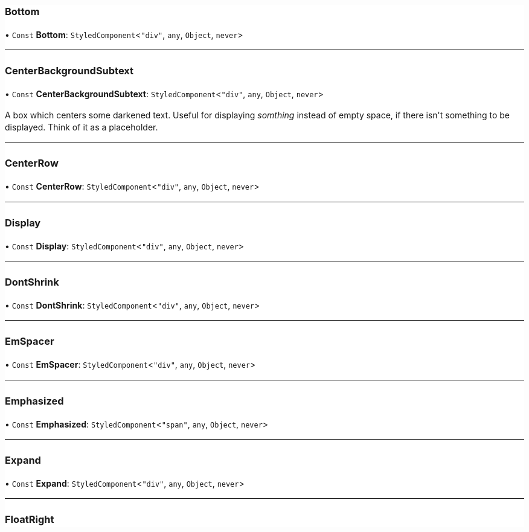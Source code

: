 
### Bottom

• `Const` **Bottom**: `StyledComponent`<`"div"`, `any`, `Object`, `never`\>

---

### CenterBackgroundSubtext

• `Const` **CenterBackgroundSubtext**: `StyledComponent`<`"div"`, `any`, `Object`, `never`\>

A box which centers some darkened text. Useful for displaying
_somthing_ instead of empty space, if there isn't something to
be displayed. Think of it as a placeholder.

---

### CenterRow

• `Const` **CenterRow**: `StyledComponent`<`"div"`, `any`, `Object`, `never`\>

---

### Display

• `Const` **Display**: `StyledComponent`<`"div"`, `any`, `Object`, `never`\>

---

### DontShrink

• `Const` **DontShrink**: `StyledComponent`<`"div"`, `any`, `Object`, `never`\>

---

### EmSpacer

• `Const` **EmSpacer**: `StyledComponent`<`"div"`, `any`, `Object`, `never`\>

---

### Emphasized

• `Const` **Emphasized**: `StyledComponent`<`"span"`, `any`, `Object`, `never`\>

---

### Expand

• `Const` **Expand**: `StyledComponent`<`"div"`, `any`, `Object`, `never`\>

---

### FloatRight
